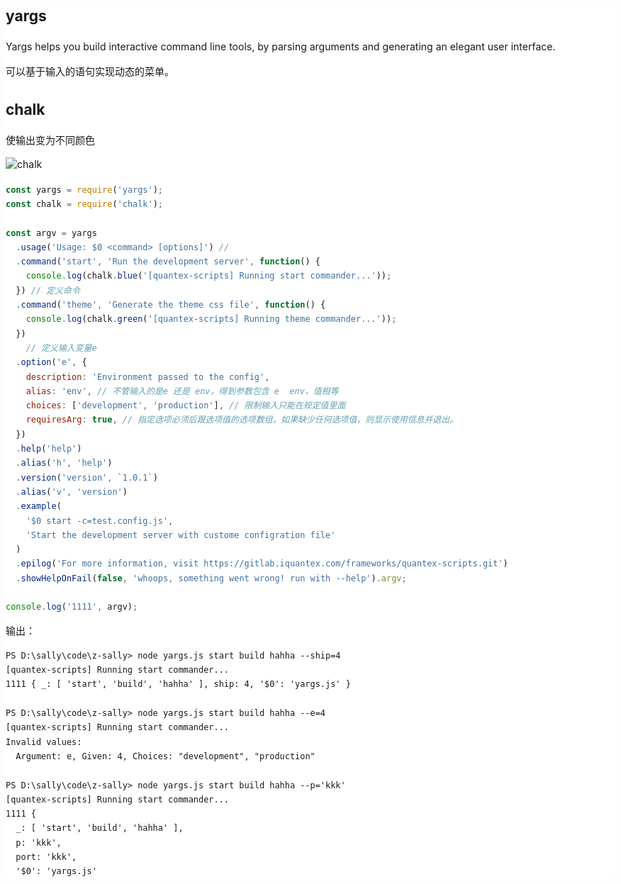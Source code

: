 ## yargs

Yargs helps you build interactive command line tools, by parsing arguments and generating an elegant user interface.

可以基于输入的语句实现动态的菜单。

## chalk

使输出变为不同颜色

![chalk](https://images-sally.oss-cn-beijing.aliyuncs.com/images/2022-01-05-chalk-517d38357a7953f37dac6fda9b8ae5d1-b39.png)

```javascript
const yargs = require('yargs');
const chalk = require('chalk');

const argv = yargs
  .usage('Usage: $0 <command> [options]') // 
  .command('start', 'Run the development server', function() {
    console.log(chalk.blue('[quantex-scripts] Running start commander...'));
  }) // 定义命令
  .command('theme', 'Generate the theme css file', function() {
    console.log(chalk.green('[quantex-scripts] Running theme commander...'));
  })
	// 定义输入变量e
  .option('e', {
    description: 'Environment passed to the config',
    alias: 'env', // 不管输入的是e 还是 env，得到参数包含 e  env，值相等
    choices: ['development', 'production'], // 限制输入只能在规定值里面
    requiresArg: true, // 指定选项必须后跟选项值的选项数组。如果缺少任何选项值，则显示使用信息并退出。
  })
  .help('help')
  .alias('h', 'help')
  .version('version', `1.0.1`)
  .alias('v', 'version')
  .example(
    '$0 start -c=test.config.js',
    'Start the development server with custome configration file'
  )
  .epilog('For more information, visit https://gitlab.iquantex.com/frameworks/quantex-scripts.git')
  .showHelpOnFail(false, 'whoops, something went wrong! run with --help').argv;

console.log('1111', argv);  
```

输出：

```shell
PS D:\sally\code\z-sally> node yargs.js start build hahha --ship=4
[quantex-scripts] Running start commander...
1111 { _: [ 'start', 'build', 'hahha' ], ship: 4, '$0': 'yargs.js' }

PS D:\sally\code\z-sally> node yargs.js start build hahha --e=4   
[quantex-scripts] Running start commander...
Invalid values:
  Argument: e, Given: 4, Choices: "development", "production"
  
PS D:\sally\code\z-sally> node yargs.js start build hahha --p='kkk'
[quantex-scripts] Running start commander...
1111 {
  _: [ 'start', 'build', 'hahha' ],
  p: 'kkk',
  port: 'kkk',
  '$0': 'yargs.js'
```